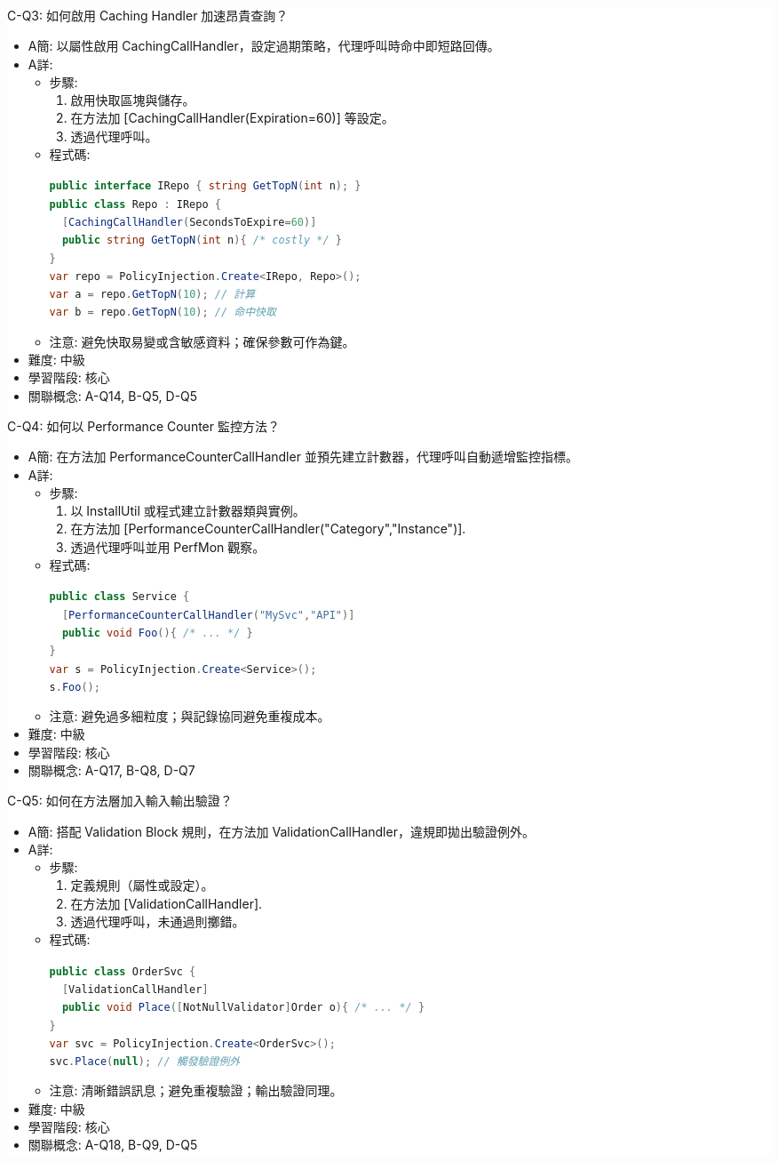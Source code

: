 C-Q3: 如何啟用 Caching Handler 加速昂貴查詢？
- A簡: 以屬性啟用 CachingCallHandler，設定過期策略，代理呼叫時命中即短路回傳。
- A詳:
  - 步驟:
    1) 啟用快取區塊與儲存。
    2) 在方法加 [CachingCallHandler(Expiration=60)] 等設定。
    3) 透過代理呼叫。
  - 程式碼:
    ```csharp
    public interface IRepo { string GetTopN(int n); }
    public class Repo : IRepo {
      [CachingCallHandler(SecondsToExpire=60)]
      public string GetTopN(int n){ /* costly */ }
    }
    var repo = PolicyInjection.Create<IRepo, Repo>();
    var a = repo.GetTopN(10); // 計算
    var b = repo.GetTopN(10); // 命中快取
    ```
  - 注意: 避免快取易變或含敏感資料；確保參數可作為鍵。
- 難度: 中級
- 學習階段: 核心
- 關聯概念: A-Q14, B-Q5, D-Q5

C-Q4: 如何以 Performance Counter 監控方法？
- A簡: 在方法加 PerformanceCounterCallHandler 並預先建立計數器，代理呼叫自動遞增監控指標。
- A詳:
  - 步驟:
    1) 以 InstallUtil 或程式建立計數器類與實例。
    2) 在方法加 [PerformanceCounterCallHandler("Category","Instance")].
    3) 透過代理呼叫並用 PerfMon 觀察。
  - 程式碼:
    ```csharp
    public class Service {
      [PerformanceCounterCallHandler("MySvc","API")]
      public void Foo(){ /* ... */ }
    }
    var s = PolicyInjection.Create<Service>();
    s.Foo();
    ```
  - 注意: 避免過多細粒度；與記錄協同避免重複成本。
- 難度: 中級
- 學習階段: 核心
- 關聯概念: A-Q17, B-Q8, D-Q7

C-Q5: 如何在方法層加入輸入輸出驗證？
- A簡: 搭配 Validation Block 規則，在方法加 ValidationCallHandler，違規即拋出驗證例外。
- A詳:
  - 步驟:
    1) 定義規則（屬性或設定）。
    2) 在方法加 [ValidationCallHandler].
    3) 透過代理呼叫，未通過則擲錯。
  - 程式碼:
    ```csharp
    public class OrderSvc {
      [ValidationCallHandler]
      public void Place([NotNullValidator]Order o){ /* ... */ }
    }
    var svc = PolicyInjection.Create<OrderSvc>();
    svc.Place(null); // 觸發驗證例外
    ```
  - 注意: 清晰錯誤訊息；避免重複驗證；輸出驗證同理。
- 難度: 中級
- 學習階段: 核心
- 關聯概念: A-Q18, B-Q9, D-Q5
